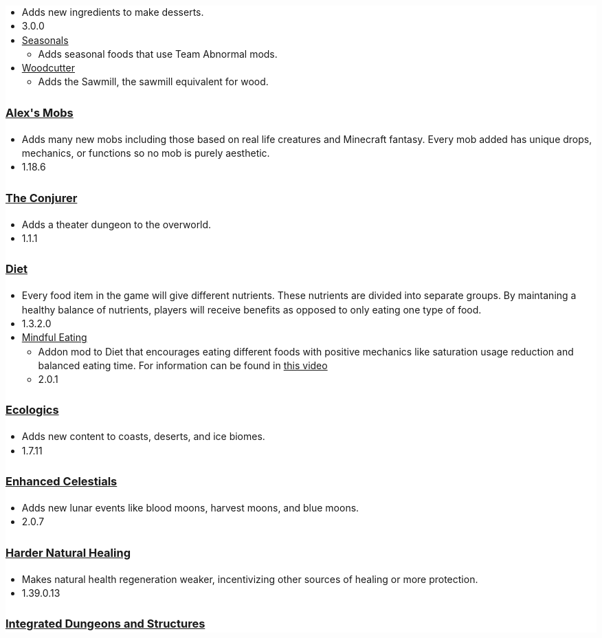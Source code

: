   - Adds new ingredients to make desserts.
  - 3.0.0
- [Seasonals](https://www.curseforge.com/minecraft/mc-mods/seasonals)
  - Adds seasonal foods that use Team Abnormal mods.
- [Woodcutter](https://www.curseforge.com/minecraft/mc-mods/woodworks)
  - Adds the Sawmill, the sawmill equivalent for wood.

### [Alex's Mobs](https://www.curseforge.com/minecraft/mc-mods/alexs-mobs)

- Adds many new mobs including those based on real life creatures and Minecraft fantasy. Every mob added has unique drops, mechanics, or functions so no mob is purely aesthetic.
- 1.18.6

### [The Conjurer](https://www.curseforge.com/minecraft/mc-mods/the-conjurer)

- Adds a theater dungeon to the overworld.
- 1.1.1

### [Diet](https://www.curseforge.com/minecraft/mc-mods/diet)

- Every food item in the game will give different nutrients. These nutrients are divided into separate groups. By maintaning a healthy balance of nutrients, players will receive benefits as opposed to only eating one type of food.
- 1.3.2.0
- [Mindful Eating](https://www.curseforge.com/minecraft/mc-mods/mindful-eating)
  - Addon mod to Diet that encourages eating different foods with positive mechanics like saturation usage reduction and balanced eating time. For information can be found in [this video](https://www.youtube.com/watch?v=NN8Vgj4wrFw)
  - 2.0.1

### [Ecologics](https://www.curseforge.com/minecraft/mc-mods/ecologics)

- Adds new content to coasts, deserts, and ice biomes.
- 1.7.11

### [Enhanced Celestials](https://www.curseforge.com/minecraft/mc-mods/enhanced-celestials)

- Adds new lunar events like blood moons, harvest moons, and blue moons.
- 2.0.7

### [Harder Natural Healing](https://www.curseforge.com/minecraft/mc-mods/harder-natural-healing)

- Makes natural health regeneration weaker, incentivizing other sources of healing or more protection.
- 1.39.0.13

### [Integrated Dungeons and Structures](https://www.curseforge.com/minecraft/mc-mods/integrated-api)
